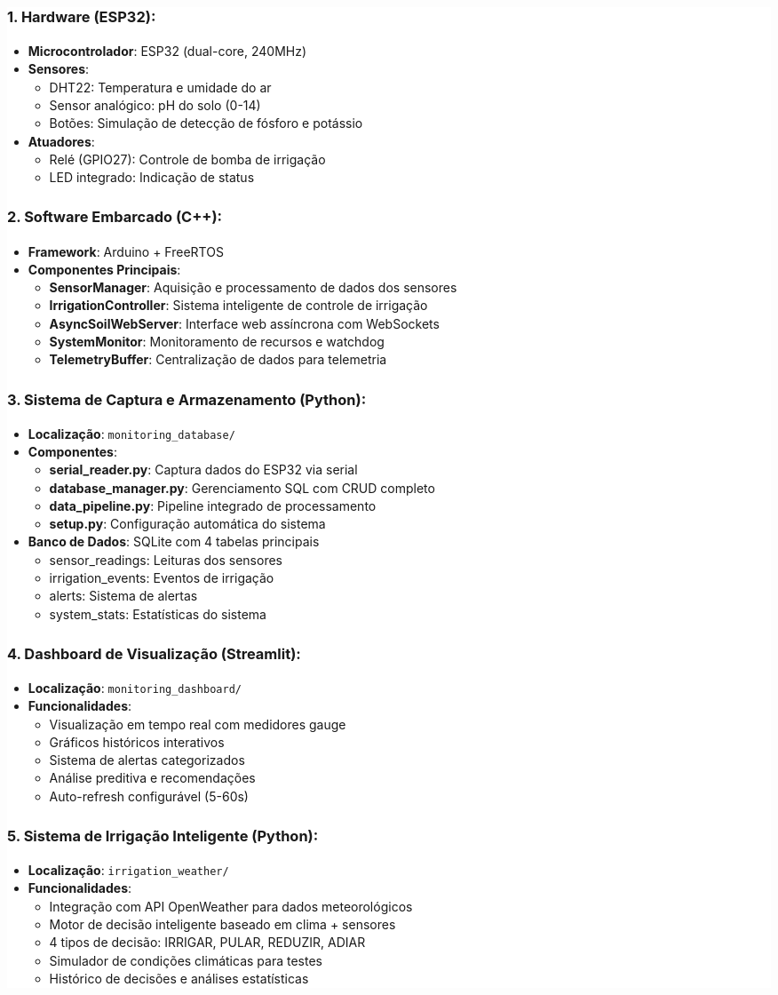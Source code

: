 ### 1. Hardware (ESP32):
* **Microcontrolador**: ESP32 (dual-core, 240MHz)
* **Sensores**:
    - DHT22: Temperatura e umidade do ar
    - Sensor analógico: pH do solo (0-14)
    - Botões: Simulação de detecção de fósforo e potássio
* **Atuadores**:
    - Relé (GPIO27): Controle de bomba de irrigação
    - LED integrado: Indicação de status

### 2. Software Embarcado (C++):
* **Framework**: Arduino + FreeRTOS
* **Componentes Principais**:
    - **SensorManager**: Aquisição e processamento de dados dos sensores
    - **IrrigationController**: Sistema inteligente de controle de irrigação
    - **AsyncSoilWebServer**: Interface web assíncrona com WebSockets
    - **SystemMonitor**: Monitoramento de recursos e watchdog
    - **TelemetryBuffer**: Centralização de dados para telemetria

### 3. Sistema de Captura e Armazenamento (Python):
* **Localização**: `monitoring_database/`
* **Componentes**:
    - **serial_reader.py**: Captura dados do ESP32 via serial
    - **database_manager.py**: Gerenciamento SQL com CRUD completo
    - **data_pipeline.py**: Pipeline integrado de processamento
    - **setup.py**: Configuração automática do sistema
* **Banco de Dados**: SQLite com 4 tabelas principais
    - sensor_readings: Leituras dos sensores
    - irrigation_events: Eventos de irrigação
    - alerts: Sistema de alertas
    - system_stats: Estatísticas do sistema

### 4. Dashboard de Visualização (Streamlit):
* **Localização**: `monitoring_dashboard/`
* **Funcionalidades**:
    - Visualização em tempo real com medidores gauge
    - Gráficos históricos interativos
    - Sistema de alertas categorizados
    - Análise preditiva e recomendações
    - Auto-refresh configurável (5-60s)

### 5. Sistema de Irrigação Inteligente (Python):
* **Localização**: `irrigation_weather/`
* **Funcionalidades**:
    - Integração com API OpenWeather para dados meteorológicos
    - Motor de decisão inteligente baseado em clima + sensores
    - 4 tipos de decisão: IRRIGAR, PULAR, REDUZIR, ADIAR
    - Simulador de condições climáticas para testes
    - Histórico de decisões e análises estatísticas

